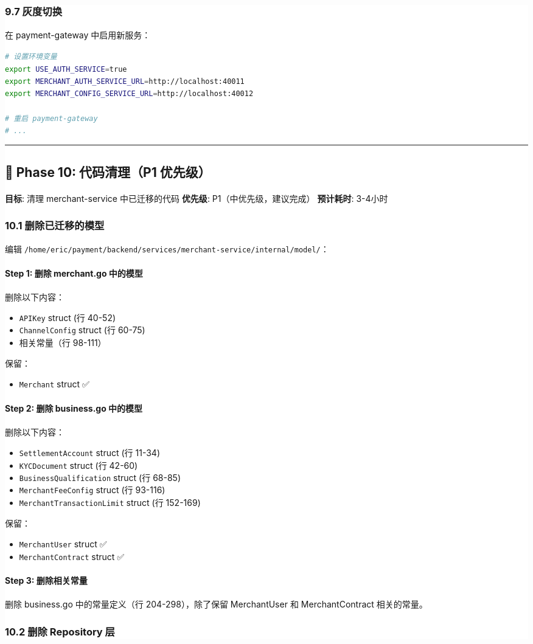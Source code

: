 ### 9.7 灰度切换

在 payment-gateway 中启用新服务：

```bash
# 设置环境变量
export USE_AUTH_SERVICE=true
export MERCHANT_AUTH_SERVICE_URL=http://localhost:40011
export MERCHANT_CONFIG_SERVICE_URL=http://localhost:40012

# 重启 payment-gateway
# ...
```

---

## 🧹 Phase 10: 代码清理（P1 优先级）

**目标**: 清理 merchant-service 中已迁移的代码
**优先级**: P1（中优先级，建议完成）
**预计耗时**: 3-4小时

### 10.1 删除已迁移的模型

编辑 `/home/eric/payment/backend/services/merchant-service/internal/model/`：

#### Step 1: 删除 merchant.go 中的模型

删除以下内容：
- `APIKey` struct (行 40-52)
- `ChannelConfig` struct (行 60-75)
- 相关常量（行 98-111）

保留：
- `Merchant` struct ✅

#### Step 2: 删除 business.go 中的模型

删除以下内容：
- `SettlementAccount` struct (行 11-34)
- `KYCDocument` struct (行 42-60)
- `BusinessQualification` struct (行 68-85)
- `MerchantFeeConfig` struct (行 93-116)
- `MerchantTransactionLimit` struct (行 152-169)

保留：
- `MerchantUser` struct ✅
- `MerchantContract` struct ✅

#### Step 3: 删除相关常量

删除 business.go 中的常量定义（行 204-298），除了保留 MerchantUser 和 MerchantContract 相关的常量。

### 10.2 删除 Repository 层
